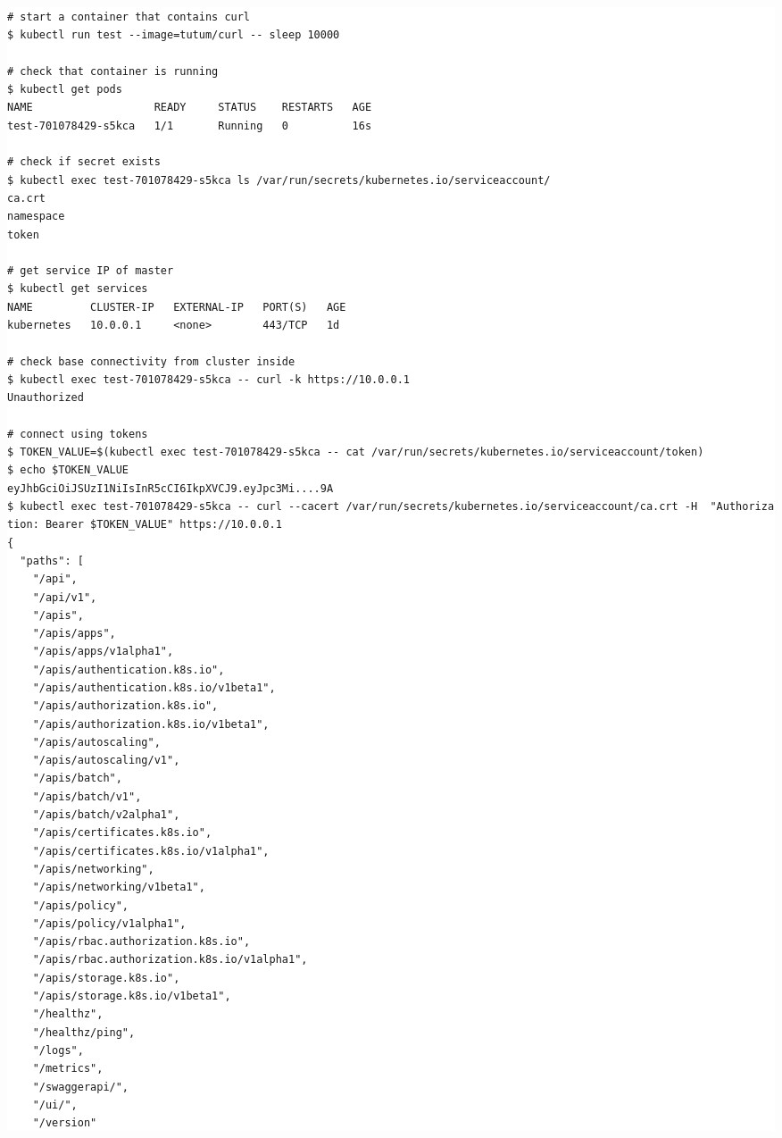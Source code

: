```console
# start a container that contains curl
$ kubectl run test --image=tutum/curl -- sleep 10000

# check that container is running
$ kubectl get pods
NAME                   READY     STATUS    RESTARTS   AGE
test-701078429-s5kca   1/1       Running   0          16s

# check if secret exists
$ kubectl exec test-701078429-s5kca ls /var/run/secrets/kubernetes.io/serviceaccount/
ca.crt
namespace
token

# get service IP of master
$ kubectl get services
NAME         CLUSTER-IP   EXTERNAL-IP   PORT(S)   AGE
kubernetes   10.0.0.1     <none>        443/TCP   1d

# check base connectivity from cluster inside
$ kubectl exec test-701078429-s5kca -- curl -k https://10.0.0.1
Unauthorized

# connect using tokens
$ TOKEN_VALUE=$(kubectl exec test-701078429-s5kca -- cat /var/run/secrets/kubernetes.io/serviceaccount/token)
$ echo $TOKEN_VALUE
eyJhbGciOiJSUzI1NiIsInR5cCI6IkpXVCJ9.eyJpc3Mi....9A
$ kubectl exec test-701078429-s5kca -- curl --cacert /var/run/secrets/kubernetes.io/serviceaccount/ca.crt -H  "Authorization: Bearer $TOKEN_VALUE" https://10.0.0.1
{
  "paths": [
    "/api",
    "/api/v1",
    "/apis",
    "/apis/apps",
    "/apis/apps/v1alpha1",
    "/apis/authentication.k8s.io",
    "/apis/authentication.k8s.io/v1beta1",
    "/apis/authorization.k8s.io",
    "/apis/authorization.k8s.io/v1beta1",
    "/apis/autoscaling",
    "/apis/autoscaling/v1",
    "/apis/batch",
    "/apis/batch/v1",
    "/apis/batch/v2alpha1",
    "/apis/certificates.k8s.io",
    "/apis/certificates.k8s.io/v1alpha1",
    "/apis/networking",
    "/apis/networking/v1beta1",
    "/apis/policy",
    "/apis/policy/v1alpha1",
    "/apis/rbac.authorization.k8s.io",
    "/apis/rbac.authorization.k8s.io/v1alpha1",
    "/apis/storage.k8s.io",
    "/apis/storage.k8s.io/v1beta1",
    "/healthz",
    "/healthz/ping",
    "/logs",
    "/metrics",
    "/swaggerapi/",
    "/ui/",
    "/version"
```